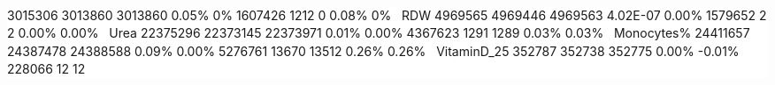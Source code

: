 <td>3015306</td>
<td>3013860</td>
<td>3013860</td>
<td>0.05%</td>
<td>0%</td>
<td>1607426</td>
<td>1212</td>
<td>0</td>
<td>0.08%</td>
<td>0%</td>
<td> </td>
</tr>
<tr>
<td>RDW</td>
<td>4969565</td>
<td>4969446</td>
<td>4969563</td>
<td>4.02E-07</td>
<td>0.00%</td>
<td>1579652</td>
<td>2</td>
<td>2</td>
<td>0.00%</td>
<td>0.00%</td>
<td> </td>
</tr>
<tr>
<td>Urea</td>
<td>22375296</td>
<td>22373145</td>
<td>22373971</td>
<td>0.01%</td>
<td>0.00%</td>
<td>4367623</td>
<td>1291</td>
<td>1289</td>
<td>0.03%</td>
<td>0.03%</td>
<td> </td>
</tr>
<tr>
<td>Monocytes%</td>
<td>24411657</td>
<td>24387478</td>
<td>24388588</td>
<td>0.09%</td>
<td>0.00%</td>
<td>5276761</td>
<td>13670</td>
<td>13512</td>
<td>0.26%</td>
<td>0.26%</td>
<td> </td>
</tr>
<tr>
<td>VitaminD_25</td>
<td>352787</td>
<td>352738</td>
<td>352775</td>
<td>0.00%</td>
<td>-0.01%</td>
<td>228066</td>
<td>12</td>
<td>12</td>